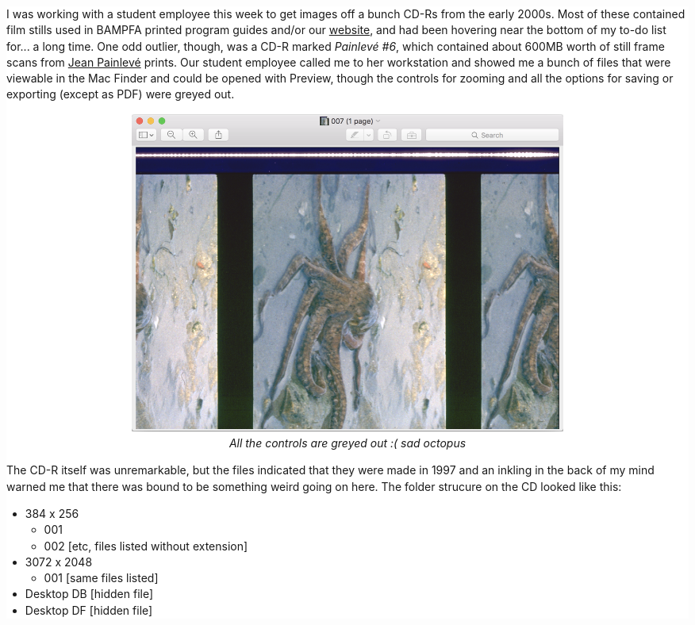 I was working with a student employee this week to get images off a bunch CD-Rs from the early 2000s. Most of these contained film stills used in BAMPFA printed program guides and/or our [website](https://web.archive.org/web/20020622114814/http://www.bampfa.berkeley.edu:80/pfa/old.filmseries/redhollywood/redhollyflyer-images.html), and had been hovering near the bottom of my to-do list for... a long time. One odd outlier, though, was a CD-R marked *Painlevé #6*, which contained about 600MB worth of still frame scans from [Jean Painlevé](https://en.wikipedia.org/wiki/Jean_Painlev%C3%A9) prints. Our student employee called me to her workstation and showed me a bunch of files that were viewable in the Mac Finder and could be opened with Preview, though the controls for zooming and all the options for saving or exporting (except as PDF) were greyed out.

<p style="text-align:center">
	<img src="/images/2018-12-20-pcd-normalization/pict-preview.png" alt="preview of PICT file off the CD-R" style="max-height:400px; "/><br>
	<i>All the controls are greyed out :( sad octopus</i>
</p>

The CD-R itself was unremarkable, but the files indicated that they were made in 1997 and an inkling in the back of my mind warned me that there was bound to be something weird going on here. The folder strucure on the CD looked like this:

* 384 x 256
  * 001 
  * 002 [etc, files listed without extension]
* 3072 x 2048
  * 001 [same files listed]
* Desktop DB [hidden file]
* Desktop DF [hidden file]

